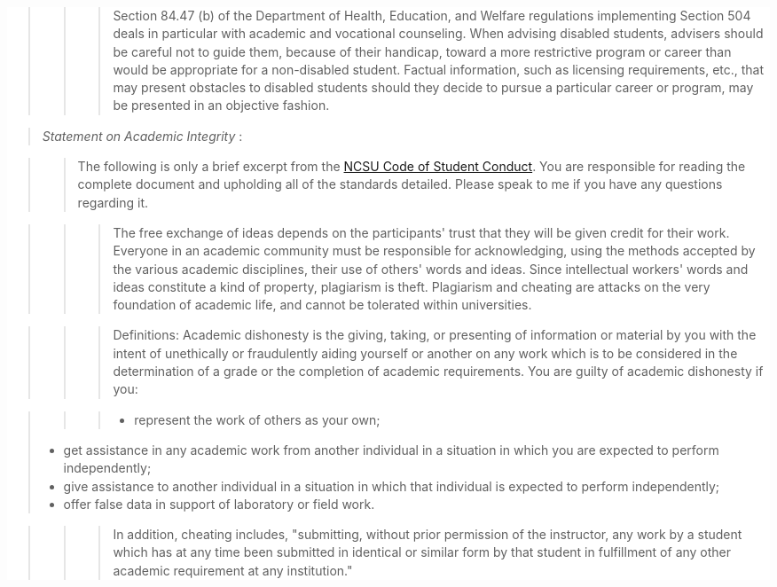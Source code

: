 >>>

>>> Section 84.47 (b) of the Department of Health, Education, and Welfare
regulations implementing Section 504 deals in particular with academic and
vocational counseling. When advising disabled students, advisers should be
careful not to guide them, because of their handicap, toward a more
restrictive program or career than would be appropriate for a non-disabled
student. Factual information, such as licensing requirements, etc., that may
present obstacles to disabled students should they decide to pursue a
particular career or program, may be presented in an objective fashion.

>

> _Statement on Academic Integrity_ :

>

>> The following is only a brief excerpt from the [NCSU Code of Student
Conduct](http://www.fis.ncsu.edu/ncsulegal/codeof.htm). You are responsible
for reading the complete document and upholding all of the standards detailed.
Please speak to me if you have any questions regarding it.

>>

>>> The free exchange of ideas depends on the participants' trust that they
will be given credit for their work. Everyone in an academic community must be
responsible for acknowledging, using the methods accepted by the various
academic disciplines, their use of others' words and ideas. Since intellectual
workers' words and ideas constitute a kind of property, plagiarism is theft.
Plagiarism and cheating are attacks on the very foundation of academic life,
and cannot be tolerated within universities.

>>>

>>> Definitions: Academic dishonesty is the giving, taking, or presenting of
information or material by you with the intent of unethically or fraudulently
aiding yourself or another on any work which is to be considered in the
determination of a grade or the completion of academic requirements. You are
guilty of academic dishonesty if you:

>>>

>>> * represent the work of others as your own;  
>  * get assistance in any academic work from another individual in a
situation in which you are expected to perform independently;  
>  * give assistance to another individual in a situation in which that
individual is expected to perform independently;  
>  * offer false data in support of laboratory or field work.

>>>

>>> In addition, cheating includes, "submitting, without prior permission of
the instructor, any work by a student which has at any time been submitted in
identical or similar form by that student in fulfillment of any other academic
requirement at any institution."

>>
